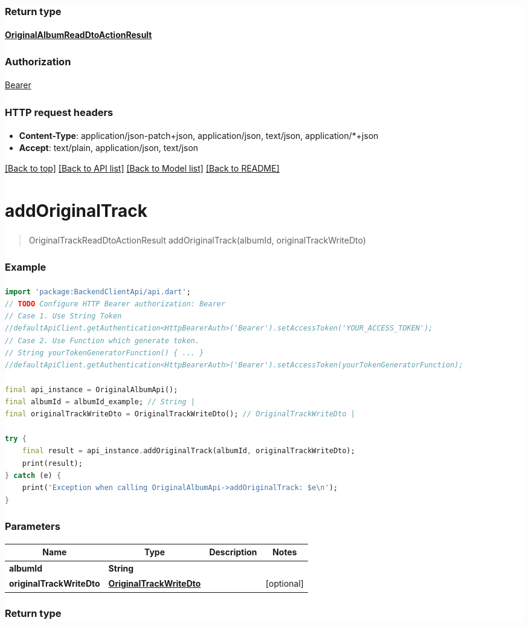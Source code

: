 ### Return type

[**OriginalAlbumReadDtoActionResult**](OriginalAlbumReadDtoActionResult.md)

### Authorization

[Bearer](../README.md#Bearer)

### HTTP request headers

 - **Content-Type**: application/json-patch+json, application/json, text/json, application/*+json
 - **Accept**: text/plain, application/json, text/json

[[Back to top]](#) [[Back to API list]](../README.md#documentation-for-api-endpoints) [[Back to Model list]](../README.md#documentation-for-models) [[Back to README]](../README.md)

# **addOriginalTrack**
> OriginalTrackReadDtoActionResult addOriginalTrack(albumId, originalTrackWriteDto)



### Example
```dart
import 'package:BackendClientApi/api.dart';
// TODO Configure HTTP Bearer authorization: Bearer
// Case 1. Use String Token
//defaultApiClient.getAuthentication<HttpBearerAuth>('Bearer').setAccessToken('YOUR_ACCESS_TOKEN');
// Case 2. Use Function which generate token.
// String yourTokenGeneratorFunction() { ... }
//defaultApiClient.getAuthentication<HttpBearerAuth>('Bearer').setAccessToken(yourTokenGeneratorFunction);

final api_instance = OriginalAlbumApi();
final albumId = albumId_example; // String | 
final originalTrackWriteDto = OriginalTrackWriteDto(); // OriginalTrackWriteDto | 

try {
    final result = api_instance.addOriginalTrack(albumId, originalTrackWriteDto);
    print(result);
} catch (e) {
    print('Exception when calling OriginalAlbumApi->addOriginalTrack: $e\n');
}
```

### Parameters

Name | Type | Description  | Notes
------------- | ------------- | ------------- | -------------
 **albumId** | **String**|  | 
 **originalTrackWriteDto** | [**OriginalTrackWriteDto**](OriginalTrackWriteDto.md)|  | [optional] 

### Return type
